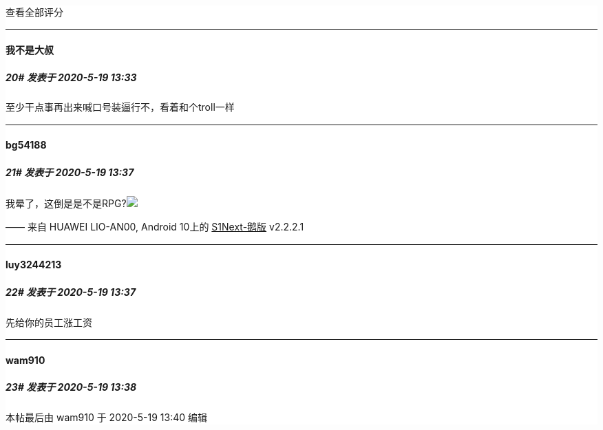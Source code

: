 

查看全部评分






-----

####  我不是大叔  
##### 20#       发表于 2020-5-19 13:33




至少干点事再出来喊口号装逼行不，看着和个troll一样







-----

####  bg54188  
##### 21#       发表于 2020-5-19 13:37




我晕了，这倒是是不是RPG?<img src="https://static.saraba1st.com/image/smiley/face2017/095.png" referrerpolicy="no-referrer">

—— 来自 HUAWEI LIO-AN00, Android 10上的 [S1Next-鹅版](https://github.com/ykrank/S1-Next/releases) v2.2.2.1







-----

####  luy3244213  
##### 22#       发表于 2020-5-19 13:37




先给你的员工涨工资







-----

####  wam910  
##### 23#       发表于 2020-5-19 13:38



 本帖最后由 wam910 于 2020-5-19 13:40 编辑 
